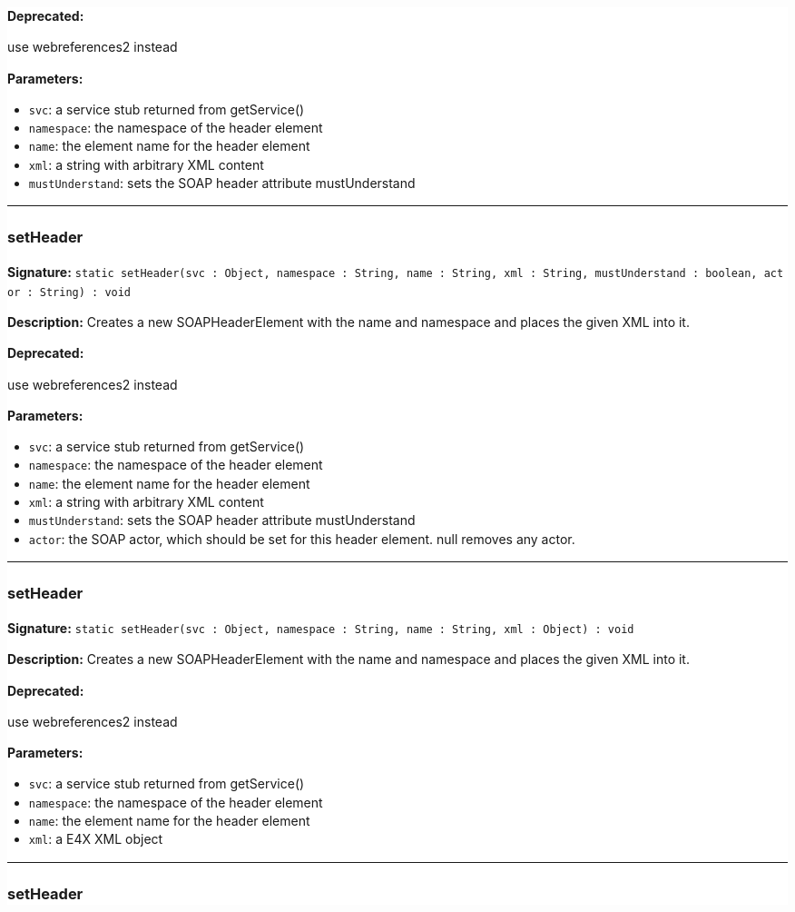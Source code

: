 **Deprecated:**

use webreferences2 instead

**Parameters:**

- `svc`: a service stub returned from getService()
- `namespace`: the namespace of the header element
- `name`: the element name for the header element
- `xml`: a string with arbitrary XML content
- `mustUnderstand`: sets the SOAP header attribute mustUnderstand

---

### setHeader

**Signature:** `static setHeader(svc : Object, namespace : String, name : String, xml : String, mustUnderstand : boolean, actor : String) : void`

**Description:** Creates a new SOAPHeaderElement with the name and namespace and places the given XML into it.

**Deprecated:**

use webreferences2 instead

**Parameters:**

- `svc`: a service stub returned from getService()
- `namespace`: the namespace of the header element
- `name`: the element name for the header element
- `xml`: a string with arbitrary XML content
- `mustUnderstand`: sets the SOAP header attribute mustUnderstand
- `actor`: the SOAP actor, which should be set for this header element. null removes any actor.

---

### setHeader

**Signature:** `static setHeader(svc : Object, namespace : String, name : String, xml : Object) : void`

**Description:** Creates a new SOAPHeaderElement with the name and namespace and places the given XML into it.

**Deprecated:**

use webreferences2 instead

**Parameters:**

- `svc`: a service stub returned from getService()
- `namespace`: the namespace of the header element
- `name`: the element name for the header element
- `xml`: a E4X XML object

---

### setHeader
